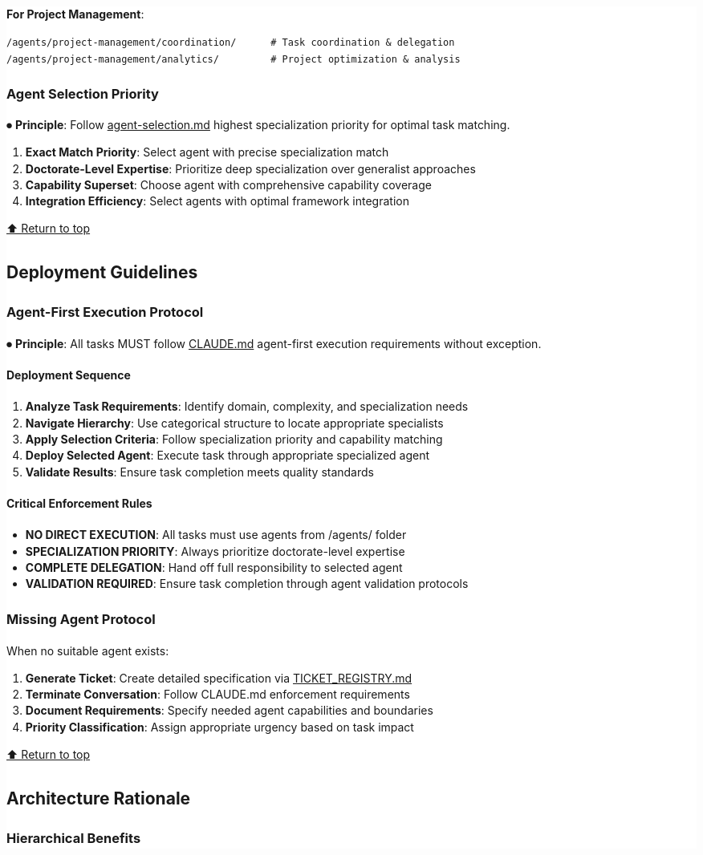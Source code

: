 **For Project Management**:
```
/agents/project-management/coordination/      # Task coordination & delegation
/agents/project-management/analytics/         # Project optimization & analysis
```

### Agent Selection Priority

⏺ **Principle**: Follow [agent-selection.md](../principles/agent-selection.md) highest specialization priority for optimal task matching.

1. **Exact Match Priority**: Select agent with precise specialization match
2. **Doctorate-Level Expertise**: Prioritize deep specialization over generalist approaches  
3. **Capability Superset**: Choose agent with comprehensive capability coverage
4. **Integration Efficiency**: Select agents with optimal framework integration

[⬆ Return to top](#agent-directory---hierarchical-organization)

## Deployment Guidelines

### Agent-First Execution Protocol

⏺ **Principle**: All tasks MUST follow [CLAUDE.md](../../CLAUDE.md) agent-first execution requirements without exception.

#### Deployment Sequence
1. **Analyze Task Requirements**: Identify domain, complexity, and specialization needs
2. **Navigate Hierarchy**: Use categorical structure to locate appropriate specialists
3. **Apply Selection Criteria**: Follow specialization priority and capability matching
4. **Deploy Selected Agent**: Execute task through appropriate specialized agent
5. **Validate Results**: Ensure task completion meets quality standards

#### Critical Enforcement Rules
- **NO DIRECT EXECUTION**: All tasks must use agents from /agents/ folder
- **SPECIALIZATION PRIORITY**: Always prioritize doctorate-level expertise
- **COMPLETE DELEGATION**: Hand off full responsibility to selected agent
- **VALIDATION REQUIRED**: Ensure task completion through agent validation protocols

### Missing Agent Protocol

When no suitable agent exists:
1. **Generate Ticket**: Create detailed specification via [TICKET_REGISTRY.md](../planning/TICKET_REGISTRY.md)
2. **Terminate Conversation**: Follow CLAUDE.md enforcement requirements
3. **Document Requirements**: Specify needed agent capabilities and boundaries
4. **Priority Classification**: Assign appropriate urgency based on task impact

[⬆ Return to top](#agent-directory---hierarchical-organization)

## Architecture Rationale

### Hierarchical Benefits
